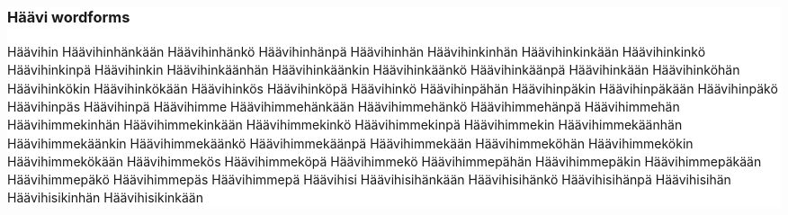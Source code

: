 
### Häävi wordforms

Häävihin
Häävihinhänkään
Häävihinhänkö
Häävihinhänpä
Häävihinhän
Häävihinkinhän
Häävihinkinkään
Häävihinkinkö
Häävihinkinpä
Häävihinkin
Häävihinkäänhän
Häävihinkäänkin
Häävihinkäänkö
Häävihinkäänpä
Häävihinkään
Häävihinköhän
Häävihinkökin
Häävihinkökään
Häävihinkös
Häävihinköpä
Häävihinkö
Häävihinpähän
Häävihinpäkin
Häävihinpäkään
Häävihinpäkö
Häävihinpäs
Häävihinpä
Häävihimme
Häävihimmehänkään
Häävihimmehänkö
Häävihimmehänpä
Häävihimmehän
Häävihimmekinhän
Häävihimmekinkään
Häävihimmekinkö
Häävihimmekinpä
Häävihimmekin
Häävihimmekäänhän
Häävihimmekäänkin
Häävihimmekäänkö
Häävihimmekäänpä
Häävihimmekään
Häävihimmeköhän
Häävihimmekökin
Häävihimmekökään
Häävihimmekös
Häävihimmeköpä
Häävihimmekö
Häävihimmepähän
Häävihimmepäkin
Häävihimmepäkään
Häävihimmepäkö
Häävihimmepäs
Häävihimmepä
Häävihisi
Häävihisihänkään
Häävihisihänkö
Häävihisihänpä
Häävihisihän
Häävihisikinhän
Häävihisikinkään
